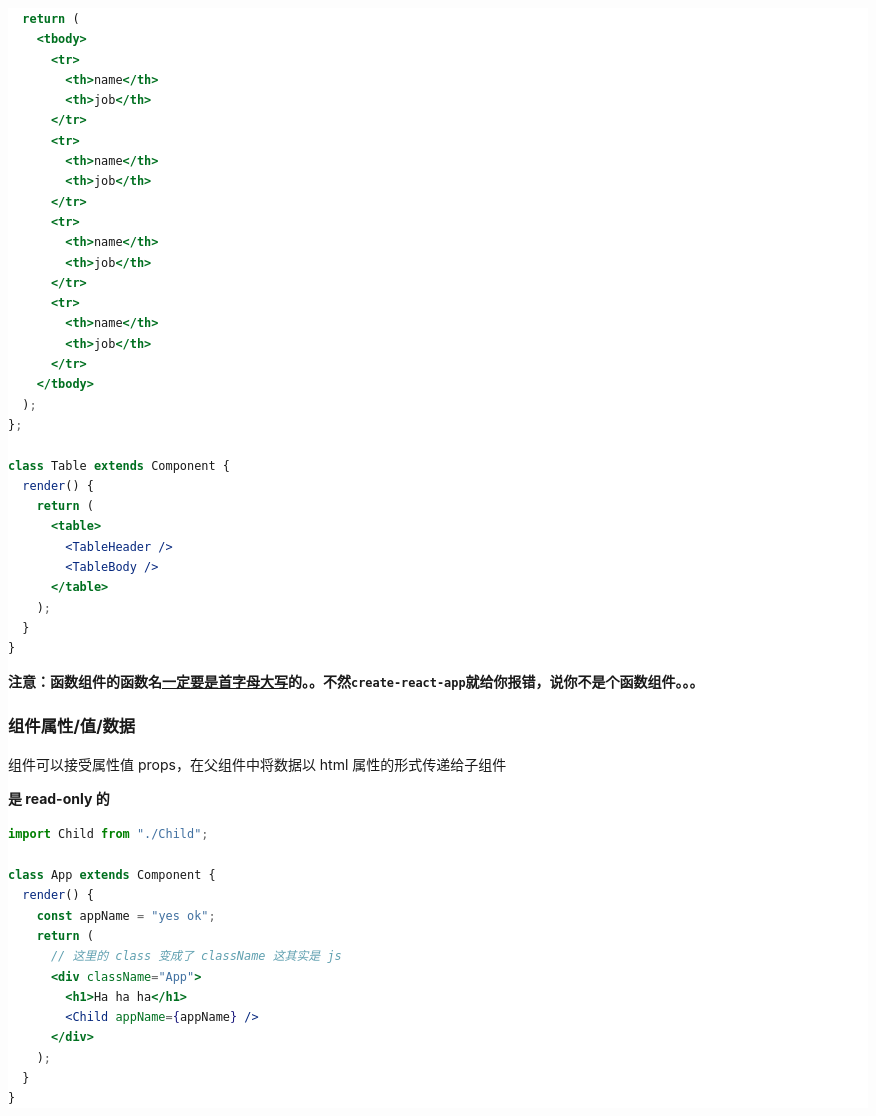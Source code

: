 ```jsx
  return (
    <tbody>
      <tr>
        <th>name</th>
        <th>job</th>
      </tr>
      <tr>
        <th>name</th>
        <th>job</th>
      </tr>
      <tr>
        <th>name</th>
        <th>job</th>
      </tr>
      <tr>
        <th>name</th>
        <th>job</th>
      </tr>
    </tbody>
  );
};

class Table extends Component {
  render() {
    return (
      <table>
        <TableHeader />
        <TableBody />
      </table>
    );
  }
}
```

**注意：函数组件的函数名[一定要是首字母大写](https://reactjs.org/docs/jsx-in-depth.html#user-defined-components-must-be-capitalized)的。。不然`create-react-app`就给你报错，说你不是个函数组件。。。**

### 组件属性/值/数据

组件可以接受属性值 props，在父组件中将数据以 html 属性的形式传递给子组件

**是 read-only 的**

```jsx
import Child from "./Child";

class App extends Component {
  render() {
    const appName = "yes ok";
    return (
      // 这里的 class 变成了 className 这其实是 js
      <div className="App">
        <h1>Ha ha ha</h1>
        <Child appName={appName} />
      </div>
    );
  }
}
```
